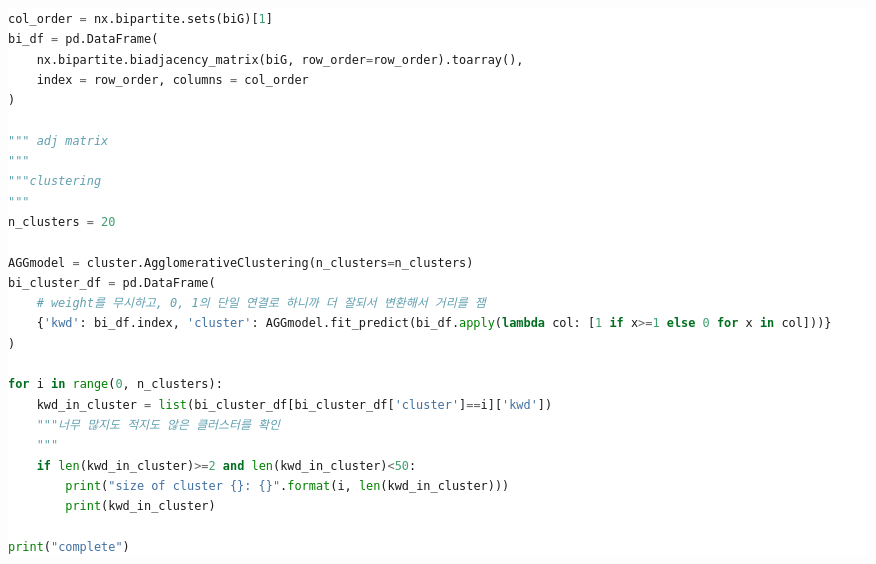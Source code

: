 ```python
col_order = nx.bipartite.sets(biG)[1]
bi_df = pd.DataFrame(
    nx.bipartite.biadjacency_matrix(biG, row_order=row_order).toarray(),
    index = row_order, columns = col_order
)

""" adj matrix
"""
"""clustering
"""
n_clusters = 20

AGGmodel = cluster.AgglomerativeClustering(n_clusters=n_clusters)
bi_cluster_df = pd.DataFrame(
    # weight를 무시하고, 0, 1의 단일 연결로 하니까 더 잘되서 변환해서 거리를 잼
    {'kwd': bi_df.index, 'cluster': AGGmodel.fit_predict(bi_df.apply(lambda col: [1 if x>=1 else 0 for x in col]))} 
)

for i in range(0, n_clusters):
    kwd_in_cluster = list(bi_cluster_df[bi_cluster_df['cluster']==i]['kwd'])
    """너무 많지도 적지도 않은 클러스터를 확인
    """
    if len(kwd_in_cluster)>=2 and len(kwd_in_cluster)<50:
        print("size of cluster {}: {}".format(i, len(kwd_in_cluster)))
        print(kwd_in_cluster)

print("complete")
```